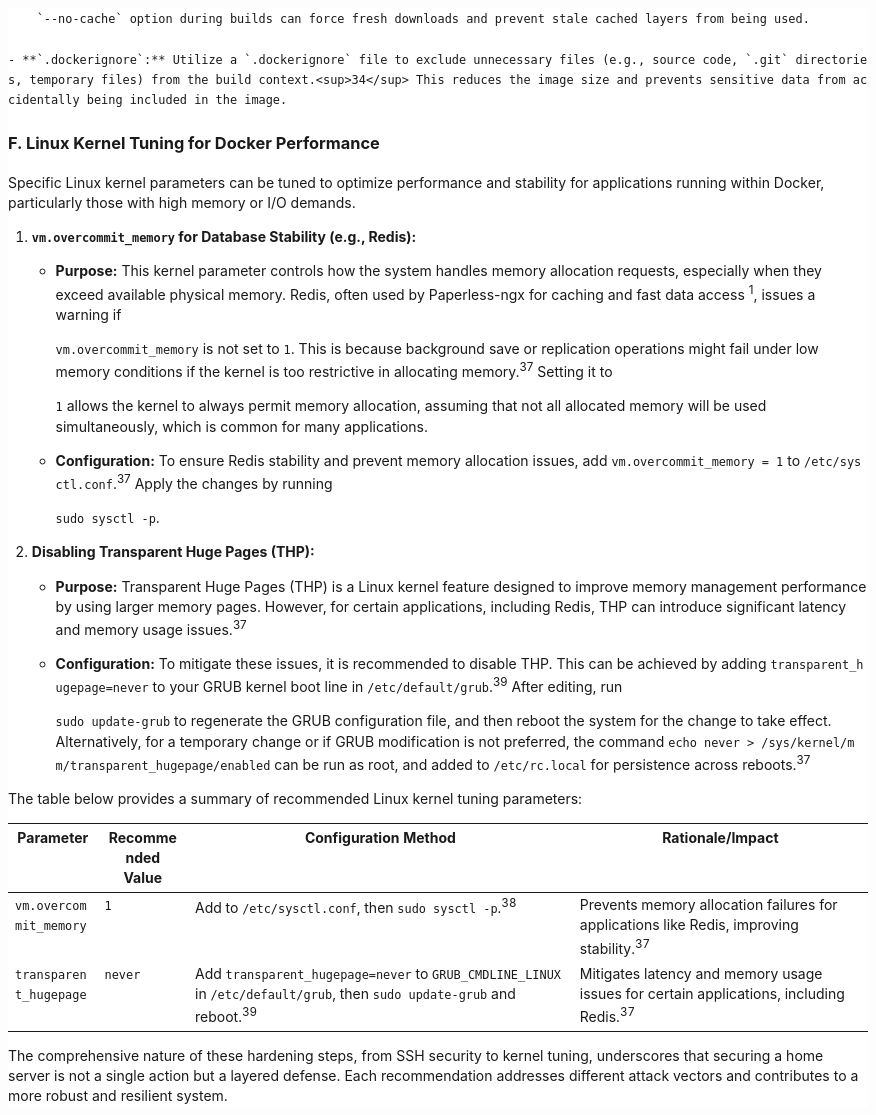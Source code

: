         `--no-cache` option during builds can force fresh downloads and prevent stale cached layers from being used.
        
    - **`.dockerignore`:** Utilize a `.dockerignore` file to exclude unnecessary files (e.g., source code, `.git` directories, temporary files) from the build context.<sup>34</sup> This reduces the image size and prevents sensitive data from accidentally being included in the image.
        

### F. Linux Kernel Tuning for Docker Performance

Specific Linux kernel parameters can be tuned to optimize performance and stability for applications running within Docker, particularly those with high memory or I/O demands.

1.  **`vm.overcommit_memory` for Database Stability (e.g., Redis):**
    
    - **Purpose:** This kernel parameter controls how the system handles memory allocation requests, especially when they exceed available physical memory. Redis, often used by Paperless-ngx for caching and fast data access <sup>1</sup>, issues a warning if
        
        `vm.overcommit_memory` is not set to `1`. This is because background save or replication operations might fail under low memory conditions if the kernel is too restrictive in allocating memory.<sup>37</sup> Setting it to
        
        `1` allows the kernel to always permit memory allocation, assuming that not all allocated memory will be used simultaneously, which is common for many applications.
        
    - **Configuration:** To ensure Redis stability and prevent memory allocation issues, add `vm.overcommit_memory = 1` to `/etc/sysctl.conf`.<sup>37</sup> Apply the changes by running
        
        `sudo sysctl -p`.
        
2.  **Disabling Transparent Huge Pages (THP):**
    
    - **Purpose:** Transparent Huge Pages (THP) is a Linux kernel feature designed to improve memory management performance by using larger memory pages. However, for certain applications, including Redis, THP can introduce significant latency and memory usage issues.<sup>37</sup>
        
    - **Configuration:** To mitigate these issues, it is recommended to disable THP. This can be achieved by adding `transparent_hugepage=never` to your GRUB kernel boot line in `/etc/default/grub`.<sup>39</sup> After editing, run
        
        `sudo update-grub` to regenerate the GRUB configuration file, and then reboot the system for the change to take effect. Alternatively, for a temporary change or if GRUB modification is not preferred, the command `echo never > /sys/kernel/mm/transparent_hugepage/enabled` can be run as root, and added to `/etc/rc.local` for persistence across reboots.<sup>37</sup>
        

The table below provides a summary of recommended Linux kernel tuning parameters:

| Parameter | Recommended Value | Configuration Method | Rationale/Impact |
| --- | --- | --- | --- |
| `vm.overcommit_memory` | `1` | Add to `/etc/sysctl.conf`, then `sudo sysctl -p`.<sup>38</sup> | Prevents memory allocation failures for applications like Redis, improving stability.<sup>37</sup> |
| `transparent_hugepage` | `never` | Add `transparent_hugepage=never` to `GRUB_CMDLINE_LINUX` in `/etc/default/grub`, then `sudo update-grub` and reboot.<sup>39</sup> | Mitigates latency and memory usage issues for certain applications, including Redis.<sup>37</sup> |

The comprehensive nature of these hardening steps, from SSH security to kernel tuning, underscores that securing a home server is not a single action but a layered defense. Each recommendation addresses different attack vectors and contributes to a more robust and resilient system.
